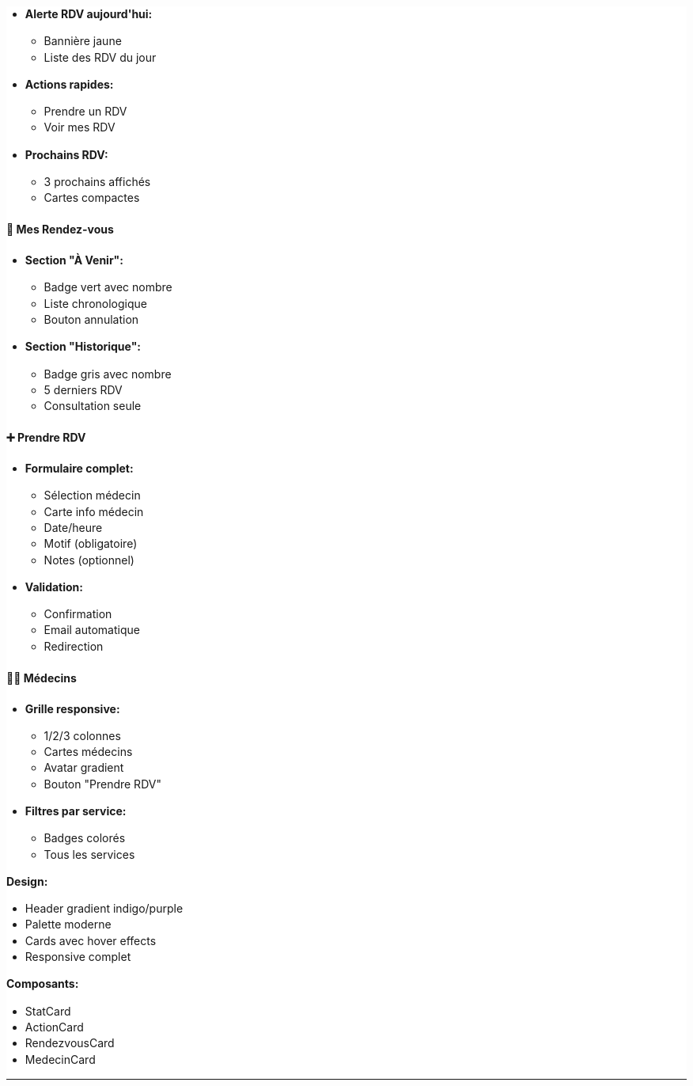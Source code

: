 - **Alerte RDV aujourd'hui:**
  - Bannière jaune
  - Liste des RDV du jour

- **Actions rapides:**
  - Prendre un RDV
  - Voir mes RDV

- **Prochains RDV:**
  - 3 prochains affichés
  - Cartes compactes

#### 📅 Mes Rendez-vous
- **Section "À Venir":**
  - Badge vert avec nombre
  - Liste chronologique
  - Bouton annulation

- **Section "Historique":**
  - Badge gris avec nombre
  - 5 derniers RDV
  - Consultation seule

#### ➕ Prendre RDV
- **Formulaire complet:**
  - Sélection médecin
  - Carte info médecin
  - Date/heure
  - Motif (obligatoire)
  - Notes (optionnel)

- **Validation:**
  - Confirmation
  - Email automatique
  - Redirection

#### 👨‍⚕️ Médecins
- **Grille responsive:**
  - 1/2/3 colonnes
  - Cartes médecins
  - Avatar gradient
  - Bouton "Prendre RDV"

- **Filtres par service:**
  - Badges colorés
  - Tous les services

**Design:**
- Header gradient indigo/purple
- Palette moderne
- Cards avec hover effects
- Responsive complet

**Composants:**
- StatCard
- ActionCard
- RendezvousCard
- MedecinCard

---